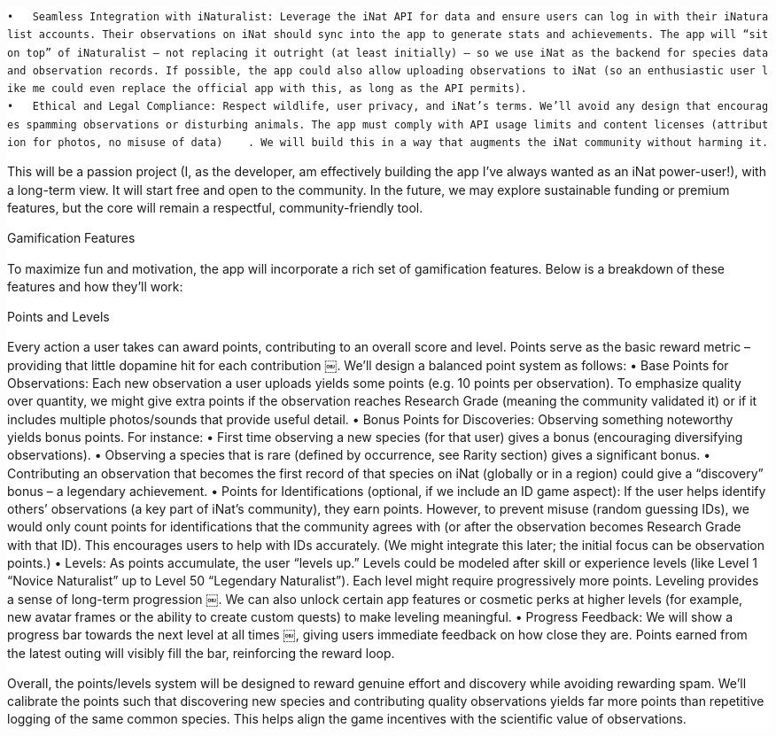 	•	Seamless Integration with iNaturalist: Leverage the iNat API for data and ensure users can log in with their iNaturalist accounts. Their observations on iNat should sync into the app to generate stats and achievements. The app will “sit on top” of iNaturalist – not replacing it outright (at least initially) – so we use iNat as the backend for species data and observation records. If possible, the app could also allow uploading observations to iNat (so an enthusiastic user like me could even replace the official app with this, as long as the API permits).
	•	Ethical and Legal Compliance: Respect wildlife, user privacy, and iNat’s terms. We’ll avoid any design that encourages spamming observations or disturbing animals. The app must comply with API usage limits and content licenses (attribution for photos, no misuse of data) ￼ ￼. We will build this in a way that augments the iNat community without harming it.

This will be a passion project (I, as the developer, am effectively building the app I’ve always wanted as an iNat power-user!), with a long-term view. It will start free and open to the community. In the future, we may explore sustainable funding or premium features, but the core will remain a respectful, community-friendly tool.

Gamification Features

To maximize fun and motivation, the app will incorporate a rich set of gamification features. Below is a breakdown of these features and how they’ll work:

Points and Levels

Every action a user takes can award points, contributing to an overall score and level. Points serve as the basic reward metric – providing that little dopamine hit for each contribution ￼. We’ll design a balanced point system as follows:
	•	Base Points for Observations: Each new observation a user uploads yields some points (e.g. 10 points per observation). To emphasize quality over quantity, we might give extra points if the observation reaches Research Grade (meaning the community validated it) or if it includes multiple photos/sounds that provide useful detail.
	•	Bonus Points for Discoveries: Observing something noteworthy yields bonus points. For instance:
	•	First time observing a new species (for that user) gives a bonus (encouraging diversifying observations).
	•	Observing a species that is rare (defined by occurrence, see Rarity section) gives a significant bonus.
	•	Contributing an observation that becomes the first record of that species on iNat (globally or in a region) could give a “discovery” bonus – a legendary achievement.
	•	Points for Identifications (optional, if we include an ID game aspect): If the user helps identify others’ observations (a key part of iNat’s community), they earn points. However, to prevent misuse (random guessing IDs), we would only count points for identifications that the community agrees with (or after the observation becomes Research Grade with that ID). This encourages users to help with IDs accurately. (We might integrate this later; the initial focus can be observation points.)
	•	Levels: As points accumulate, the user “levels up.” Levels could be modeled after skill or experience levels (like Level 1 “Novice Naturalist” up to Level 50 “Legendary Naturalist”). Each level might require progressively more points. Leveling provides a sense of long-term progression ￼. We can also unlock certain app features or cosmetic perks at higher levels (for example, new avatar frames or the ability to create custom quests) to make leveling meaningful.
	•	Progress Feedback: We will show a progress bar towards the next level at all times ￼, giving users immediate feedback on how close they are. Points earned from the latest outing will visibly fill the bar, reinforcing the reward loop.

Overall, the points/levels system will be designed to reward genuine effort and discovery while avoiding rewarding spam. We’ll calibrate the points such that discovering new species and contributing quality observations yields far more points than repetitive logging of the same common species. This helps align the game incentives with the scientific value of observations.
